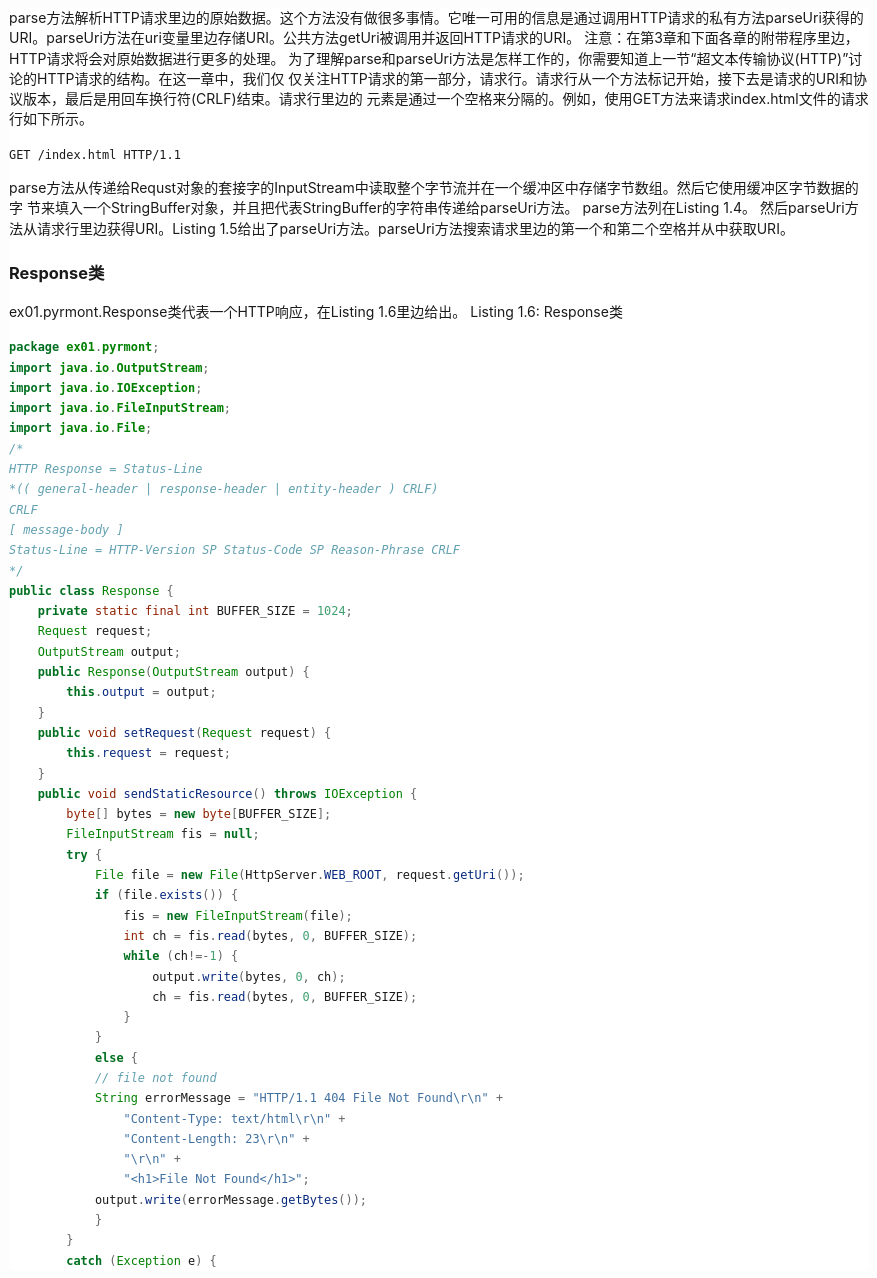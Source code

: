 parse方法解析HTTP请求里边的原始数据。这个方法没有做很多事情。它唯一可用的信息是通过调用HTTP请求的私有方法parseUri获得的 URI。parseUri方法在uri变量里边存储URI。公共方法getUri被调用并返回HTTP请求的URI。
注意：在第3章和下面各章的附带程序里边，HTTP请求将会对原始数据进行更多的处理。
为了理解parse和parseUri方法是怎样工作的，你需要知道上一节“超文本传输协议(HTTP)”讨论的HTTP请求的结构。在这一章中，我们仅 仅关注HTTP请求的第一部分，请求行。请求行从一个方法标记开始，接下去是请求的URI和协议版本，最后是用回车换行符(CRLF)结束。请求行里边的 元素是通过一个空格来分隔的。例如，使用GET方法来请求index.html文件的请求行如下所示。
```
GET /index.html HTTP/1.1
```
parse方法从传递给Requst对象的套接字的InputStream中读取整个字节流并在一个缓冲区中存储字节数组。然后它使用缓冲区字节数据的字 节来填入一个StringBuffer对象，并且把代表StringBuffer的字符串传递给parseUri方法。
parse方法列在Listing 1.4。
然后parseUri方法从请求行里边获得URI。Listing 1.5给出了parseUri方法。parseUri方法搜索请求里边的第一个和第二个空格并从中获取URI。

### Response类 
ex01.pyrmont.Response类代表一个HTTP响应，在Listing 1.6里边给出。
        Listing 1.6: Response类

```java
package ex01.pyrmont;
import java.io.OutputStream;
import java.io.IOException;
import java.io.FileInputStream;
import java.io.File;
/*
HTTP Response = Status-Line
*(( general-header | response-header | entity-header ) CRLF)
CRLF
[ message-body ]
Status-Line = HTTP-Version SP Status-Code SP Reason-Phrase CRLF
*/
public class Response {
    private static final int BUFFER_SIZE = 1024;
    Request request;
    OutputStream output;
    public Response(OutputStream output) {
        this.output = output;
    }
    public void setRequest(Request request) {
        this.request = request;
    }
    public void sendStaticResource() throws IOException {
        byte[] bytes = new byte[BUFFER_SIZE];
        FileInputStream fis = null;
        try {
            File file = new File(HttpServer.WEB_ROOT, request.getUri());
            if (file.exists()) {
                fis = new FileInputStream(file);
                int ch = fis.read(bytes, 0, BUFFER_SIZE);
                while (ch!=-1) {
                    output.write(bytes, 0, ch);
                    ch = fis.read(bytes, 0, BUFFER_SIZE);
                }
            }
            else {
            // file not found
            String errorMessage = "HTTP/1.1 404 File Not Found\r\n" +
                "Content-Type: text/html\r\n" +
                "Content-Length: 23\r\n" +
                "\r\n" +
                "<h1>File Not Found</h1>";
            output.write(errorMessage.getBytes());
            }
        }
        catch (Exception e) {
```